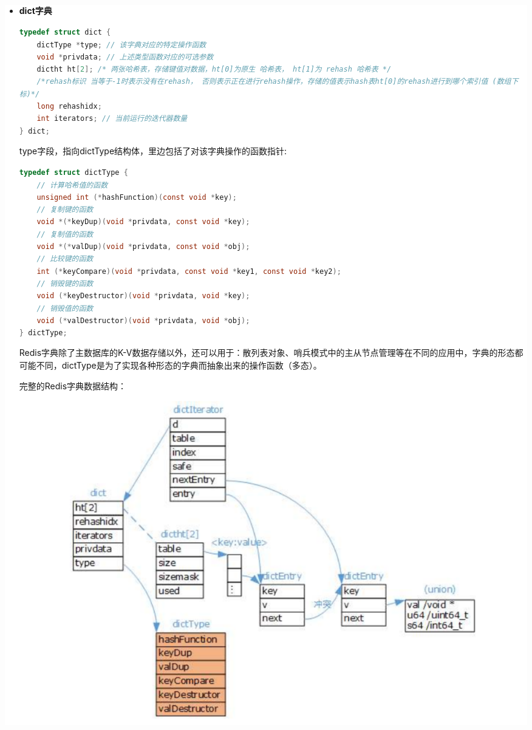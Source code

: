   - **dict字典**

    ```c
    typedef struct dict { 
        dictType *type; // 该字典对应的特定操作函数 
        void *privdata; // 上述类型函数对应的可选参数 
        dictht ht[2]; /* 两张哈希表，存储键值对数据，ht[0]为原生 哈希表， ht[1]为 rehash 哈希表 */ 
        /*rehash标识 当等于-1时表示没有在rehash， 否则表示正在进行rehash操作，存储的值表示hash表ht[0]的rehash进行到哪个索引值 (数组下标)*/
        long rehashidx;  
        int iterators; // 当前运行的迭代器数量 
    } dict;
    ```

    type字段，指向dictType结构体，里边包括了对该字典操作的函数指针:

    ```c
    typedef struct dictType { 
        // 计算哈希值的函数 
        unsigned int (*hashFunction)(const void *key); 
        // 复制键的函数 
        void *(*keyDup)(void *privdata, const void *key); 
        // 复制值的函数 
        void *(*valDup)(void *privdata, const void *obj); 
        // 比较键的函数 
        int (*keyCompare)(void *privdata, const void *key1, const void *key2); 
        // 销毁键的函数 
        void (*keyDestructor)(void *privdata, void *key); 
        // 销毁值的函数 
        void (*valDestructor)(void *privdata, void *obj); 
    } dictType;
    ```

    Redis字典除了主数据库的K-V数据存储以外，还可以用于：散列表对象、哨兵模式中的主从节点管理等在不同的应用中，字典的形态都可能不同，dictType是为了实现各种形态的字典而抽象出来的操作函数（多态）。

    完整的Redis字典数据结构：

    ![](../img/redis/redis-img-26.png)

